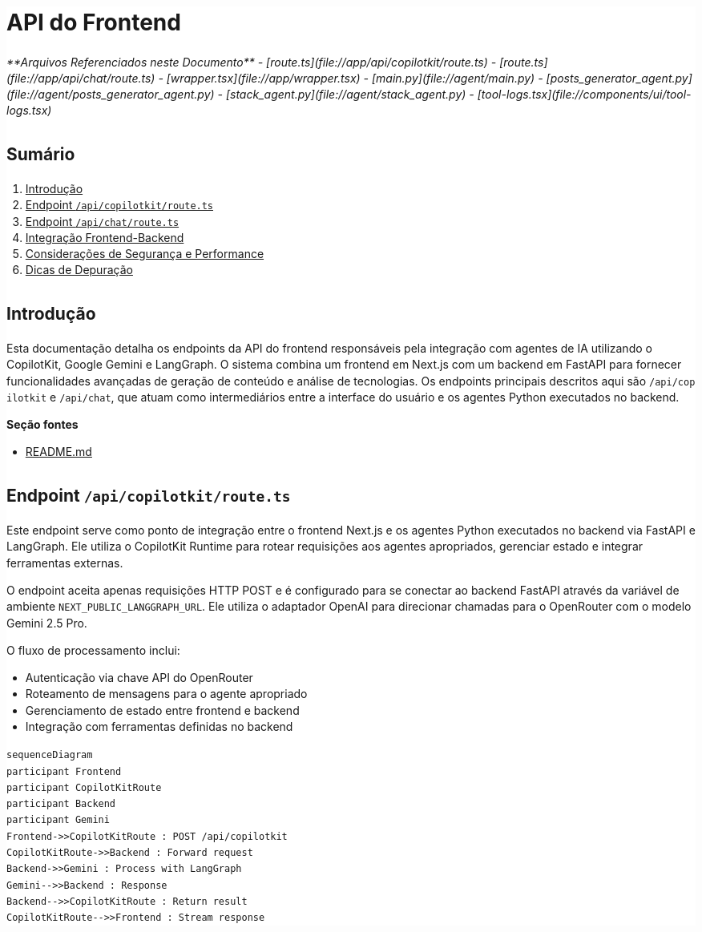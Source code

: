 # API do Frontend

<cite>
**Arquivos Referenciados neste Documento**   
- [route.ts](file://app/api/copilotkit/route.ts)
- [route.ts](file://app/api/chat/route.ts)
- [wrapper.tsx](file://app/wrapper.tsx)
- [main.py](file://agent/main.py)
- [posts_generator_agent.py](file://agent/posts_generator_agent.py)
- [stack_agent.py](file://agent/stack_agent.py)
- [tool-logs.tsx](file://components/ui/tool-logs.tsx)
</cite>

## Sumário
1. [Introdução](#introdução)
2. [Endpoint `/api/copilotkit/route.ts`](#endpoint-apicopilotkitroutets)
3. [Endpoint `/api/chat/route.ts`](#endpoint-apichatroutets)
4. [Integração Frontend-Backend](#integração-frontend-backend)
5. [Considerações de Segurança e Performance](#considerações-de-segurança-e-performance)
6. [Dicas de Depuração](#dicas-de-depuração)

## Introdução

Esta documentação detalha os endpoints da API do frontend responsáveis pela integração com agentes de IA utilizando o CopilotKit, Google Gemini e LangGraph. O sistema combina um frontend em Next.js com um backend em FastAPI para fornecer funcionalidades avançadas de geração de conteúdo e análise de tecnologias. Os endpoints principais descritos aqui são `/api/copilotkit` e `/api/chat`, que atuam como intermediários entre a interface do usuário e os agentes Python executados no backend.

**Seção fontes**
- [README.md](file://README.md#L4-L86)

## Endpoint `/api/copilotkit/route.ts`

Este endpoint serve como ponto de integração entre o frontend Next.js e os agentes Python executados no backend via FastAPI e LangGraph. Ele utiliza o CopilotKit Runtime para rotear requisições aos agentes apropriados, gerenciar estado e integrar ferramentas externas.

O endpoint aceita apenas requisições HTTP POST e é configurado para se conectar ao backend FastAPI através da variável de ambiente `NEXT_PUBLIC_LANGGRAPH_URL`. Ele utiliza o adaptador OpenAI para direcionar chamadas para o OpenRouter com o modelo Gemini 2.5 Pro.

O fluxo de processamento inclui:
- Autenticação via chave API do OpenRouter
- Roteamento de mensagens para o agente apropriado
- Gerenciamento de estado entre frontend e backend
- Integração com ferramentas definidas no backend

```mermaid
sequenceDiagram
participant Frontend
participant CopilotKitRoute
participant Backend
participant Gemini
Frontend->>CopilotKitRoute : POST /api/copilotkit
CopilotKitRoute->>Backend : Forward request
Backend->>Gemini : Process with LangGraph
Gemini-->>Backend : Response
Backend-->>CopilotKitRoute : Return result
CopilotKitRoute-->>Frontend : Stream response
```
